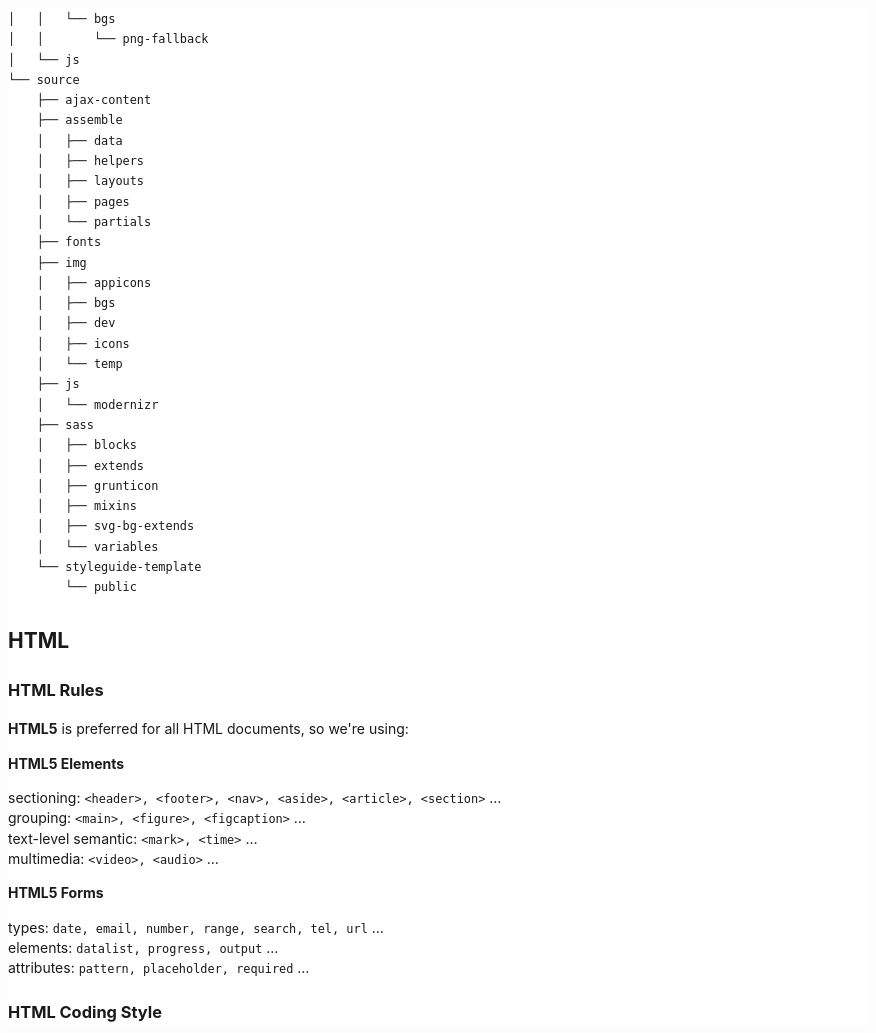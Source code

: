 ```
│   │   └── bgs
│   │       └── png-fallback
│   └── js
└── source
    ├── ajax-content
    ├── assemble
    │   ├── data
    │   ├── helpers
    │   ├── layouts
    │   ├── pages
    │   └── partials
    ├── fonts
    ├── img
    │   ├── appicons
    │   ├── bgs
    │   ├── dev
    │   ├── icons
    │   └── temp
    ├── js
    │   └── modernizr
    ├── sass
    │   ├── blocks
    │   ├── extends
    │   ├── grunticon
    │   ├── mixins
    │   ├── svg-bg-extends
    │   └── variables
    └── styleguide-template
        └── public
```


## HTML


### HTML Rules

__HTML5__ is preferred for all HTML documents, so we're using:

__HTML5 Elements__

sectioning: `<header>, <footer>, <nav>, <aside>, <article>, <section>` …  
grouping: `<main>, <figure>, <figcaption>` …  
text-level semantic: `<mark>, <time>` …  
multimedia: `<video>, <audio>` …  

__HTML5 Forms__

types: `date, email, number, range, search, tel, url` …  
elements: `datalist, progress, output` …  
attributes: `pattern, placeholder, required` …  


### HTML Coding Style
